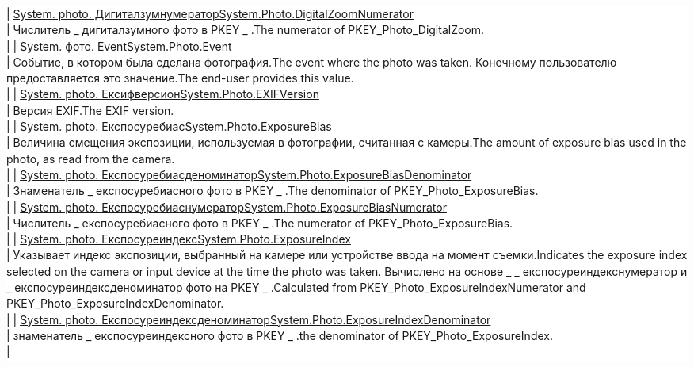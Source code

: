 | [<span data-ttu-id="73b1f-137">System. photo. Дигиталзумнумератор</span><span class="sxs-lookup"><span data-stu-id="73b1f-137">System.Photo.DigitalZoomNumerator</span></span>](./props-system-photo-digitalzoomnumerator.md)<br/>                         | <span data-ttu-id="73b1f-138">Числитель \_ дигиталзумного фото в PKEY \_ .</span><span class="sxs-lookup"><span data-stu-id="73b1f-138">The numerator of PKEY\_Photo\_DigitalZoom.</span></span><br/>                                                                                                                                                                                              |
| [<span data-ttu-id="73b1f-139">System. фото. Event</span><span class="sxs-lookup"><span data-stu-id="73b1f-139">System.Photo.Event</span></span>](./props-system-photo-event.md)<br/>                                                       | <span data-ttu-id="73b1f-140">Событие, в котором была сделана фотография.</span><span class="sxs-lookup"><span data-stu-id="73b1f-140">The event where the photo was taken.</span></span> <span data-ttu-id="73b1f-141">Конечному пользователю предоставляется это значение.</span><span class="sxs-lookup"><span data-stu-id="73b1f-141">The end-user provides this value.</span></span><br/>                                                                                                                                                                  |
| [<span data-ttu-id="73b1f-142">System. photo. Ексифверсион</span><span class="sxs-lookup"><span data-stu-id="73b1f-142">System.Photo.EXIFVersion</span></span>](./props-system-photo-exifversion.md)<br/>                                           | <span data-ttu-id="73b1f-143">Версия EXIF.</span><span class="sxs-lookup"><span data-stu-id="73b1f-143">The EXIF version.</span></span><br/>                                                                                                                                                                                                                       |
| [<span data-ttu-id="73b1f-144">System. photo. Експосуребиас</span><span class="sxs-lookup"><span data-stu-id="73b1f-144">System.Photo.ExposureBias</span></span>](./props-system-photo-exposurebias.md)<br/>                                         | <span data-ttu-id="73b1f-145">Величина смещения экспозиции, используемая в фотографии, считанная с камеры.</span><span class="sxs-lookup"><span data-stu-id="73b1f-145">The amount of exposure bias used in the photo, as read from the camera.</span></span><br/>                                                                                                                                                                 |
| [<span data-ttu-id="73b1f-146">System. photo. Експосуребиасденоминатор</span><span class="sxs-lookup"><span data-stu-id="73b1f-146">System.Photo.ExposureBiasDenominator</span></span>](./props-system-photo-exposurebiasdenominator.md)<br/>                   | <span data-ttu-id="73b1f-147">Знаменатель \_ експосуребиасного фото в PKEY \_ .</span><span class="sxs-lookup"><span data-stu-id="73b1f-147">The denominator of PKEY\_Photo\_ExposureBias.</span></span><br/>                                                                                                                                                                                           |
| [<span data-ttu-id="73b1f-148">System. photo. Експосуребиаснумератор</span><span class="sxs-lookup"><span data-stu-id="73b1f-148">System.Photo.ExposureBiasNumerator</span></span>](./props-system-photo-exposurebiasnumerator.md)<br/>                       | <span data-ttu-id="73b1f-149">Числитель \_ експосуребиасного фото в PKEY \_ .</span><span class="sxs-lookup"><span data-stu-id="73b1f-149">The numerator of PKEY\_Photo\_ExposureBias.</span></span><br/>                                                                                                                                                                                             |
| <span data-ttu-id="73b1f-150">[System. photo. Експосуреиндекс](/previous-versions/windows/desktop/legacy/bb760428(v=vs.85))</span><span class="sxs-lookup"><span data-stu-id="73b1f-150">[System.Photo.ExposureIndex](/previous-versions/windows/desktop/legacy/bb760428(v=vs.85))</span></span><br/>                                       | <span data-ttu-id="73b1f-151">Указывает индекс экспозиции, выбранный на камере или устройстве ввода на момент съемки.</span><span class="sxs-lookup"><span data-stu-id="73b1f-151">Indicates the exposure index selected on the camera or input device at the time the photo was taken.</span></span> <span data-ttu-id="73b1f-152">Вычислено на основе \_ \_ експосуреиндекснумератор и \_ експосуреиндексденоминатор фото на PKEY \_ .</span><span class="sxs-lookup"><span data-stu-id="73b1f-152">Calculated from PKEY\_Photo\_ExposureIndexNumerator and PKEY\_Photo\_ExposureIndexDenominator.</span></span> <br/>                                    |
| [<span data-ttu-id="73b1f-153">System. photo. Експосуреиндексденоминатор</span><span class="sxs-lookup"><span data-stu-id="73b1f-153">System.Photo.ExposureIndexDenominator</span></span>](./props-system-photo-exposureindexdenominator.md)<br/>                 | <span data-ttu-id="73b1f-154">знаменатель \_ експосуреиндексного фото в PKEY \_ .</span><span class="sxs-lookup"><span data-stu-id="73b1f-154">the denominator of PKEY\_Photo\_ExposureIndex.</span></span><br/>                                                                                                                                                                                          |
